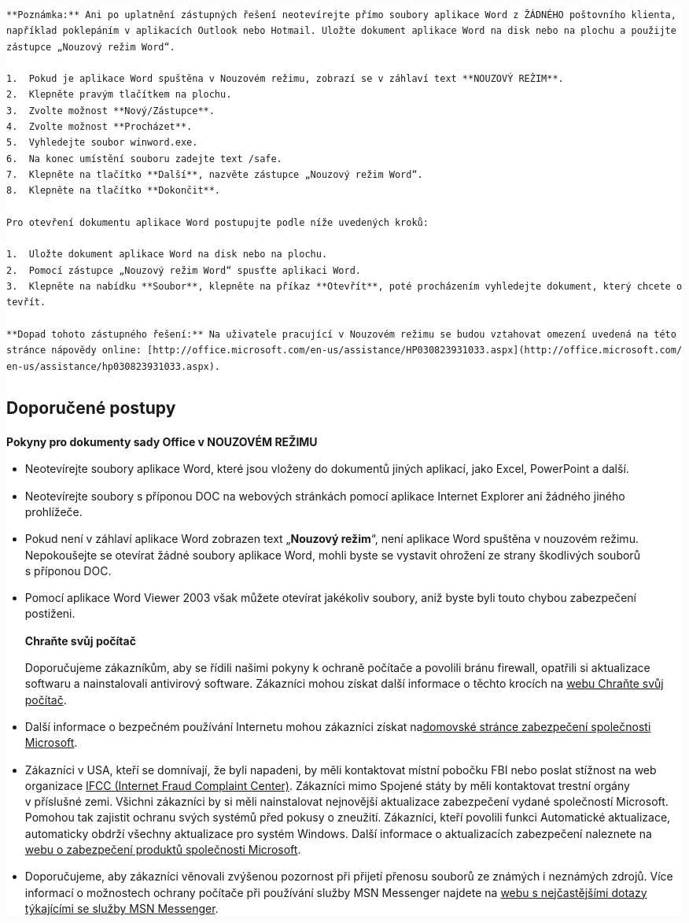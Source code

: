     **Poznámka:** Ani po uplatnění zástupných řešení neotevírejte přímo soubory aplikace Word z ŽÁDNÉHO poštovního klienta, například poklepáním v aplikacích Outlook nebo Hotmail. Uložte dokument aplikace Word na disk nebo na plochu a použijte zástupce „Nouzový režim Word“.

    1.  Pokud je aplikace Word spuštěna v Nouzovém režimu, zobrazí se v záhlaví text **NOUZOVÝ REŽIM**.
    2.  Klepněte pravým tlačítkem na plochu.
    3.  Zvolte možnost **Nový/Zástupce**.
    4.  Zvolte možnost **Procházet**.
    5.  Vyhledejte soubor winword.exe.
    6.  Na konec umístění souboru zadejte text /safe.
    7.  Klepněte na tlačítko **Další**, nazvěte zástupce „Nouzový režim Word“.
    8.  Klepněte na tlačítko **Dokončit**.

    Pro otevření dokumentu aplikace Word postupujte podle níže uvedených kroků:

    1.  Uložte dokument aplikace Word na disk nebo na plochu.
    2.  Pomocí zástupce „Nouzový režim Word“ spusťte aplikaci Word.
    3.  Klepněte na nabídku **Soubor**, klepněte na příkaz **Otevřít**, poté procházením vyhledejte dokument, který chcete otevřít.

    **Dopad tohoto zástupného řešení:** Na uživatele pracující v Nouzovém režimu se budou vztahovat omezení uvedená na této stránce nápovědy online: [http://office.microsoft.com/en-us/assistance/HP030823931033.aspx](http://office.microsoft.com/en-us/assistance/hp030823931033.aspx).

Doporučené postupy
------------------

<span></span>
**Pokyny pro dokumenty sady Office v NOUZOVÉM REŽIMU**

-   Neotevírejte soubory aplikace Word, které jsou vloženy do dokumentů jiných aplikací, jako Excel, PowerPoint a další.
-   Neotevírejte soubory s příponou DOC na webových stránkách pomocí aplikace Internet Explorer ani žádného jiného prohlížeče.
-   Pokud není v záhlaví aplikace Word zobrazen text „**Nouzový režim**“, není aplikace Word spuštěna v nouzovém režimu. Nepokoušejte se otevírat žádné soubory aplikace Word, mohli byste se vystavit ohrožení ze strany škodlivých souborů s příponou DOC.
-   Pomocí aplikace Word Viewer 2003 však můžete otevírat jakékoliv soubory, aniž byste byli touto chybou zabezpečení postiženi.

    **Chraňte svůj počítač**

    Doporučujeme zákazníkům, aby se řídili našimi pokyny k ochraně počítače a povolili bránu firewall, opatřili si aktualizace softwaru a nainstalovali antivirový software. Zákazníci mohou získat další informace o těchto krocích na [webu Chraňte svůj počítač](http://www.microsoft.com/protect).

-   Další informace o bezpečném používání Internetu mohou zákazníci získat na[domovské stránce zabezpečení společnosti Microsoft](http://www.microsoft.com/cze/security).
-   Zákazníci v USA, kteří se domnívají, že byli napadeni, by měli kontaktovat místní pobočku FBI nebo poslat stížnost na web organizace [IFCC (Internet Fraud Complaint Center)](http://www.ifccfbi.gov/index.asp). Zákazníci mimo Spojené státy by měli kontaktovat trestní orgány v příslušné zemi.
    Všichni zákazníci by si měli nainstalovat nejnovější aktualizace zabezpečení vydané společností Microsoft. Pomohou tak zajistit ochranu svých systémů před pokusy o zneužití. Zákazníci, kteří povolili funkci Automatické aktualizace, automaticky obdrží všechny aktualizace pro systém Windows. Další informace o aktualizacích zabezpečení naleznete na [webu o zabezpečení produktů společnosti Microsoft](http://www.microsoft.com/technet/security/advisory/www.microsoft.com/security).
-   Doporučujeme, aby zákazníci věnovali zvýšenou pozornost při přijetí přenosu souborů ze známých i neznámých zdrojů. Více informací o možnostech ochrany počítače při používání služby MSN Messenger najdete na [webu s nejčastějšími dotazy týkajícími se služby MSN Messenger](http://messenger.msn.com/help).
